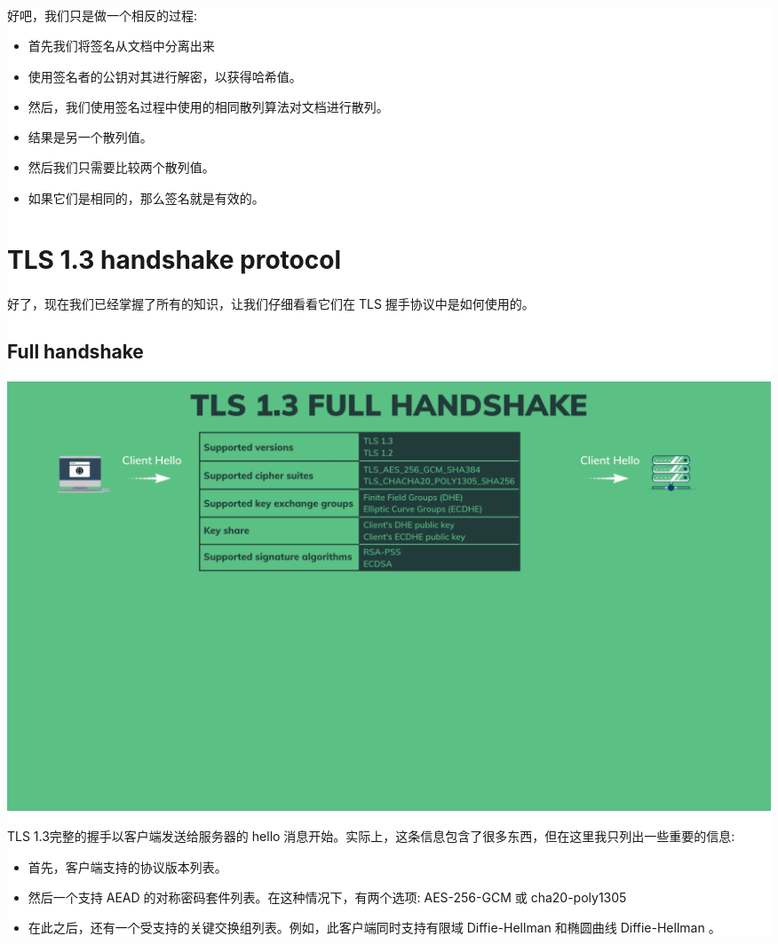 好吧，我们只是做一个相反的过程:

- 首先我们将签名从文档中分离出来

- 使用签名者的公钥对其进行解密，以获得哈希值。

- 然后，我们使用签名过程中使用的相同散列算法对文档进行散列。

- 结果是另一个散列值。

- 然后我们只需要比较两个散列值。

- 如果它们是相同的，那么签名就是有效的。

# TLS 1.3 handshake protocol

好了，现在我们已经掌握了所有的知识，让我们仔细看看它们在 TLS 握手协议中是如何使用的。

## Full handshake

![TLS full handshake - client hello](index/2i12vggsnis0naqxhv34.png)

TLS 1.3完整的握手以客户端发送给服务器的 hello 消息开始。实际上，这条信息包含了很多东西，但在这里我只列出一些重要的信息:

- 首先，客户端支持的协议版本列表。

- 然后一个支持 AEAD 的对称密码套件列表。在这种情况下，有两个选项: AES-256-GCM 或 cha20-poly1305

- 在此之后，还有一个受支持的关键交换组列表。例如，此客户端同时支持有限域 Diffie-Hellman 和椭圆曲线 Diffie-Hellman 。
